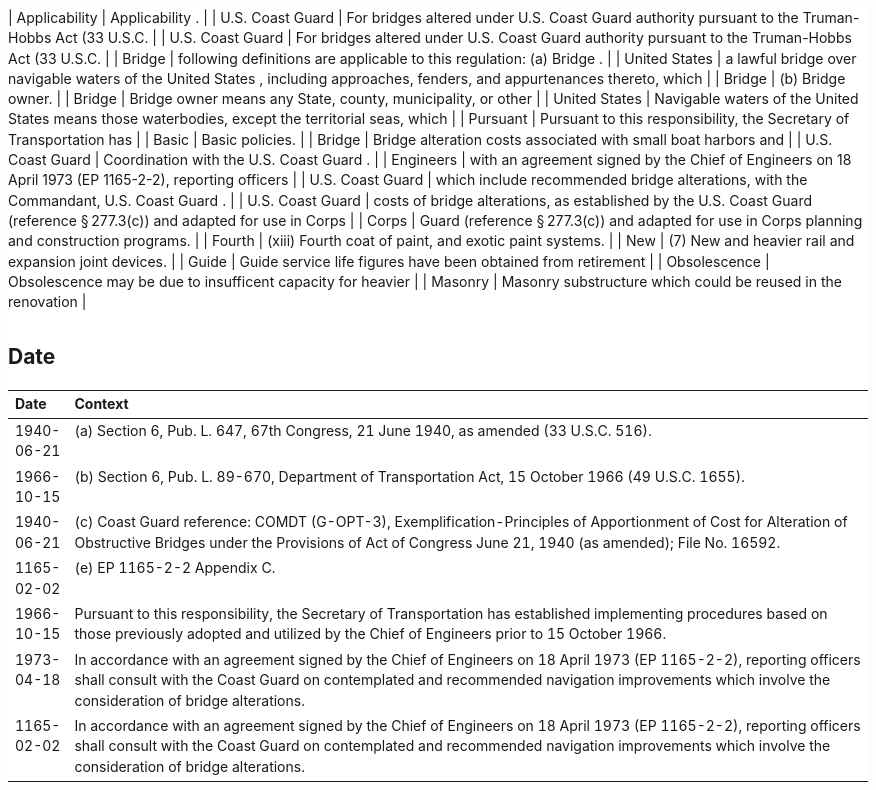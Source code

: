 | Applicability    | Applicability .                                                                                                                    |
| U.S. Coast Guard | For bridges altered under  U.S. Coast Guard authority pursuant to the Truman-Hobbs Act (33 U.S.C.                                  |
| U.S. Coast Guard | For bridges altered under  U.S. Coast Guard authority pursuant to the Truman-Hobbs Act (33 U.S.C.                                  |
| Bridge           | following definitions are applicable to this regulation: (a) Bridge .                                                              |
| United States    | a lawful bridge over navigable waters of the United States , including approaches, fenders, and appurtenances thereto, which       |
| Bridge           | (b)  Bridge  owner.                                                                                                                |
| Bridge           | Bridge owner means any State, county, municipality, or other                                                                       |
| United States    | Navigable waters of the  United States means those waterbodies, except the territorial seas, which                                 |
| Pursuant         | Pursuant to this responsibility, the Secretary of Transportation has                                                               |
| Basic            | Basic  policies.                                                                                                                   |
| Bridge           | Bridge alteration costs associated with small boat harbors and                                                                     |
| U.S. Coast Guard | Coordination with the  U.S. Coast Guard .                                                                                          |
| Engineers        | with an agreement signed by the Chief of Engineers on 18 April 1973 (EP 1165-2-2), reporting officers                              |
| U.S. Coast Guard | which include recommended bridge alterations, with the Commandant, U.S. Coast Guard .                                              |
| U.S. Coast Guard | costs of bridge alterations, as established by the U.S. Coast Guard (reference &#167;&#8201;277.3(c)) and adapted for use in Corps |
| Corps            | Guard (reference &#167;&#8201;277.3(c)) and adapted for use in Corps  planning and construction programs.                          |
| Fourth           | (xiii)  Fourth  coat of paint, and exotic paint systems.                                                                           |
| New              | (7)  New  and heavier rail and expansion joint devices.                                                                            |
| Guide            | Guide service life figures have been obtained from retirement                                                                      |
| Obsolescence     | Obsolescence may be due to insufficent capacity for heavier                                                                        |
| Masonry          | Masonry substructure which could be reused in the renovation                                                                       |


## Date

| Date       | Context                                                                                                                                                                                                                                                               |
|:-----------|:----------------------------------------------------------------------------------------------------------------------------------------------------------------------------------------------------------------------------------------------------------------------|
| 1940-06-21 | (a) Section 6, Pub. L. 647, 67th Congress, 21 June 1940, as amended (33 U.S.C. 516).                                                                                                                                                                                  |
| 1966-10-15 | (b) Section 6, Pub. L. 89-670, Department of Transportation Act, 15 October 1966 (49 U.S.C. 1655).                                                                                                                                                                    |
| 1940-06-21 | (c) Coast Guard reference: COMDT (G-OPT-3), Exemplification-Principles of Apportionment of Cost for Alteration of Obstructive Bridges under the Provisions of Act of Congress June 21, 1940 (as amended); File No. 16592.                                             |
| 1165-02-02 | (e) EP 1165-2-2 Appendix C.                                                                                                                                                                                                                                           |
| 1966-10-15 | Pursuant to this responsibility, the Secretary of Transportation has established implementing procedures based on those previously adopted and utilized by the Chief of Engineers prior to 15 October 1966.                                                           |
| 1973-04-18 | In accordance with an agreement signed by the Chief of Engineers on 18 April 1973 (EP 1165-2-2), reporting officers shall consult with the Coast Guard on contemplated and recommended navigation improvements which involve the consideration of bridge alterations. |
| 1165-02-02 | In accordance with an agreement signed by the Chief of Engineers on 18 April 1973 (EP 1165-2-2), reporting officers shall consult with the Coast Guard on contemplated and recommended navigation improvements which involve the consideration of bridge alterations. |


